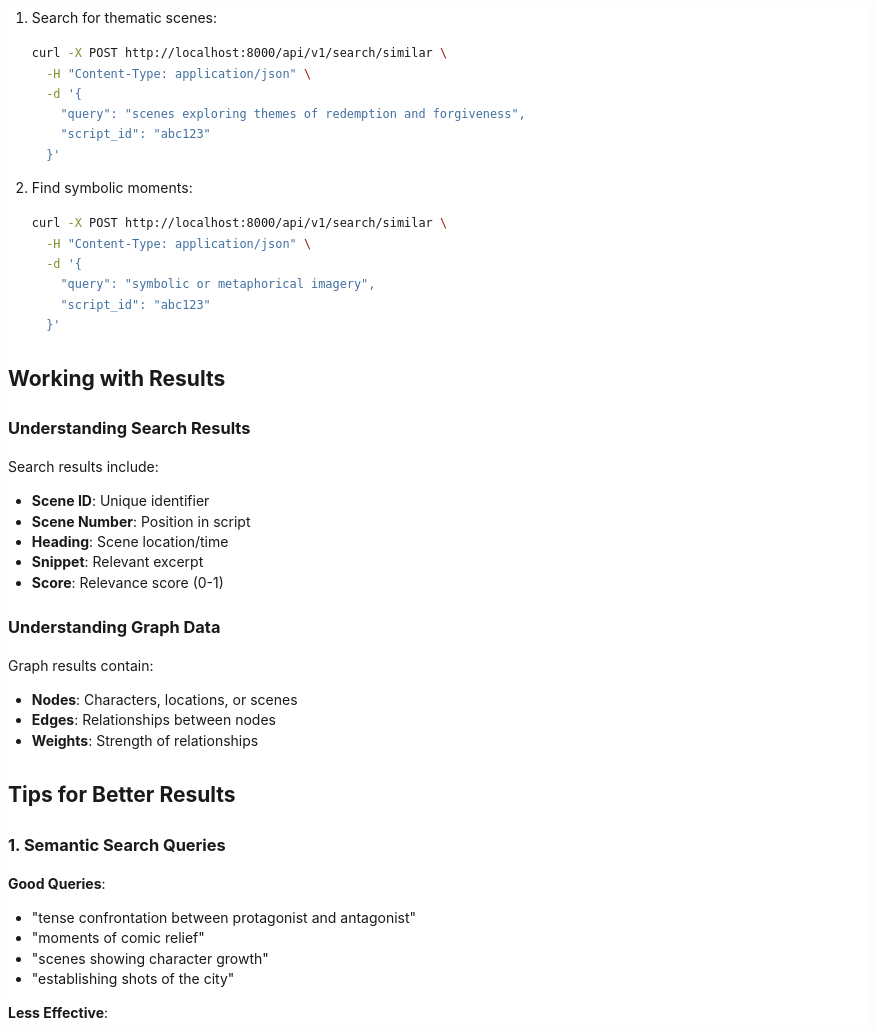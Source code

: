 1. Search for thematic scenes:

   ```bash
   curl -X POST http://localhost:8000/api/v1/search/similar \
     -H "Content-Type: application/json" \
     -d '{
       "query": "scenes exploring themes of redemption and forgiveness",
       "script_id": "abc123"
     }'
   ```

2. Find symbolic moments:

   ```bash
   curl -X POST http://localhost:8000/api/v1/search/similar \
     -H "Content-Type: application/json" \
     -d '{
       "query": "symbolic or metaphorical imagery",
       "script_id": "abc123"
     }'
   ```

## Working with Results

### Understanding Search Results

Search results include:

- **Scene ID**: Unique identifier
- **Scene Number**: Position in script
- **Heading**: Scene location/time
- **Snippet**: Relevant excerpt
- **Score**: Relevance score (0-1)

### Understanding Graph Data

Graph results contain:

- **Nodes**: Characters, locations, or scenes
- **Edges**: Relationships between nodes
- **Weights**: Strength of relationships

## Tips for Better Results

### 1. Semantic Search Queries

**Good Queries**:

- "tense confrontation between protagonist and antagonist"
- "moments of comic relief"
- "scenes showing character growth"
- "establishing shots of the city"

**Less Effective**:

